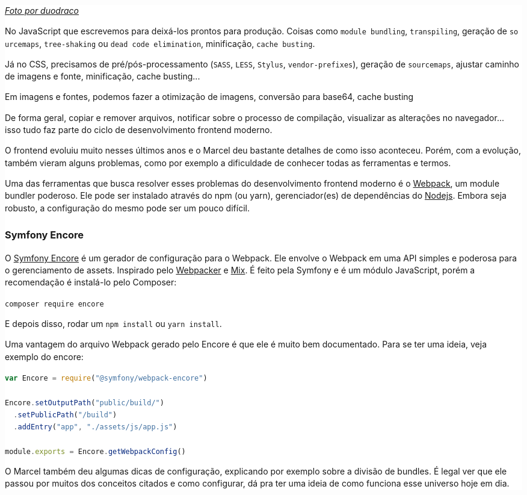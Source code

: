 _[Foto por duodraco](https://twitter.com/duodraco/status/1129107284402089985)_

No JavaScript que escrevemos para deixá-los prontos para produção. Coisas como
`module bundling`, `transpiling`, geração de `sourcemaps`, `tree-shaking` ou
`dead code elimination`, minificação, `cache busting`.

Já no CSS, precisamos de pré/pós-processamento (`SASS`, `LESS`, `Stylus`,
`vendor-prefixes`), geração de `sourcemaps`, ajustar caminho de imagens e fonte,
minificação, cache busting...

Em imagens e fontes, podemos fazer a otimização de imagens, conversão para
base64, cache busting

De forma geral, copiar e remover arquivos, notificar sobre o processo de
compilação, visualizar as alterações no navegador... isso tudo faz parte do
ciclo de desenvolvimento frontend moderno.

O frontend evoluiu muito nesses últimos anos e o Marcel deu bastante detalhes de
como isso aconteceu. Porém, com a evolução, também vieram alguns problemas, como
por exemplo a dificuldade de conhecer todas as ferramentas e termos.

Uma das ferramentas que busca resolver esses problemas do desenvolvimento
frontend moderno é o [Webpack](https://webpack.js.org/), um module bundler
poderoso. Ele pode ser instalado através do npm (ou yarn), gerenciador(es) de
dependências do [Nodejs](https://nodejs.org/). Embora seja robusto, a
configuração do mesmo pode ser um pouco difícil.

### Symfony Encore

O
[Symfony Encore](https://symfony.com/doc/current/frontend/encore/installation.html)
é um gerador de configuração para o Webpack. Ele envolve o Webpack em uma API
simples e poderosa para o gerenciamento de assets. Inspirado pelo
[Webpacker](https://github.com/rails/webpacker) e
[Mix](https://laravel.com/docs/5.8/mix). É feito pela Symfony e é um módulo
JavaScript, porém a recomendação é instalá-lo pelo Composer:

```bash
composer require encore
```

E depois disso, rodar um `npm install` ou `yarn install`.

Uma vantagem do arquivo Webpack gerado pelo Encore é que ele é muito bem
documentado. Para se ter uma ideia, veja exemplo do encore:

```js
var Encore = require("@symfony/webpack-encore")

Encore.setOutputPath("public/build/")
  .setPublicPath("/build")
  .addEntry("app", "./assets/js/app.js")

module.exports = Encore.getWebpackConfig()
```

O Marcel também deu algumas dicas de configuração, explicando por exemplo sobre
a divisão de bundles. É legal ver que ele passou por muitos dos conceitos
citados e como configurar, dá pra ter uma ideia de como funciona esse universo
hoje em dia.

